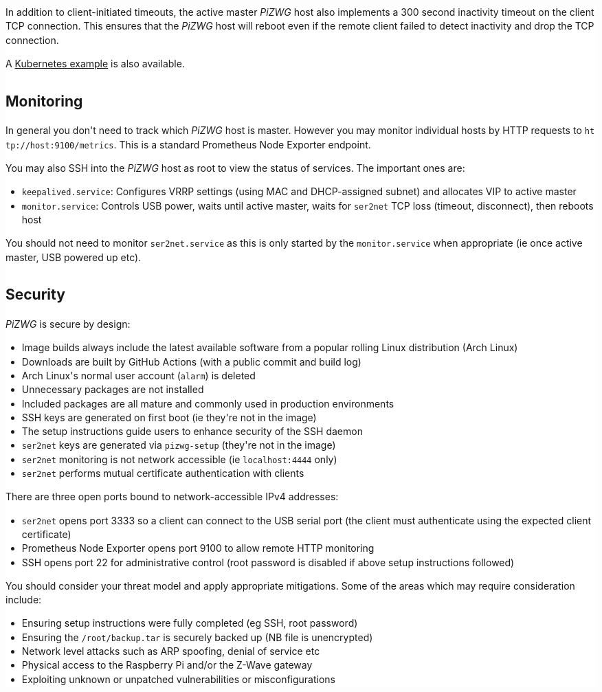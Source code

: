 In addition to client-initiated timeouts, the active master *PiZWG* host also
implements a 300 second inactivity timeout on the client TCP connection. This
ensures that the *PiZWG* host will reboot even if the remote client failed to
detect inactivity and drop the TCP connection.

A [Kubernetes example](https://github.com/benalexau/PiZWG/tree/main/k8s) is also
available.

## Monitoring

In general you don't need to track which *PiZWG* host is master. However you
may monitor individual hosts by HTTP requests to `http://host:9100/metrics`.
This is a standard Prometheus Node Exporter endpoint.

You may also SSH into the *PiZWG* host as root to view the status of
services. The important ones are:

* `keepalived.service`: Configures VRRP settings (using MAC and DHCP-assigned
   subnet) and allocates VIP to active master
* `monitor.service`: Controls USB power, waits until active master, waits for
   `ser2net` TCP loss (timeout, disconnect), then reboots host

You should not need to monitor `ser2net.service` as this is only started by the
`monitor.service` when appropriate (ie once active master, USB powered up etc).

## Security

*PiZWG* is secure by design:

* Image builds always include the latest available software from a popular
  rolling Linux distribution (Arch Linux)
* Downloads are built by GitHub Actions (with a public commit and build log)
* Arch Linux's normal user account (`alarm`) is deleted
* Unnecessary packages are not installed
* Included packages are all mature and commonly used in production environments
* SSH keys are generated on first boot (ie they're not in the image)
* The setup instructions guide users to enhance security of the SSH daemon
* `ser2net` keys are generated via `pizwg-setup` (they're not in the image)
* `ser2net` monitoring is not network accessible (ie `localhost:4444` only)
* `ser2net` performs mutual certificate authentication with clients

There are three open ports bound to network-accessible IPv4 addresses:

* `ser2net` opens port 3333 so a client can connect to the USB serial port
  (the client must authenticate using the expected client certificate)
* Prometheus Node Exporter opens port 9100 to allow remote HTTP monitoring
* SSH opens port 22 for administrative control (root password is disabled if
  above setup instructions followed)

You should consider your threat model and apply appropriate mitigations.
Some of the areas which may require consideration include:

* Ensuring setup instructions were fully completed (eg SSH, root password)
* Ensuring the `/root/backup.tar` is securely backed up (NB file is unencrypted)
* Network level attacks such as ARP spoofing, denial of service etc
* Physical access to the Raspberry Pi and/or the Z-Wave gateway
* Exploiting unknown or unpatched vulnerabilities or misconfigurations
